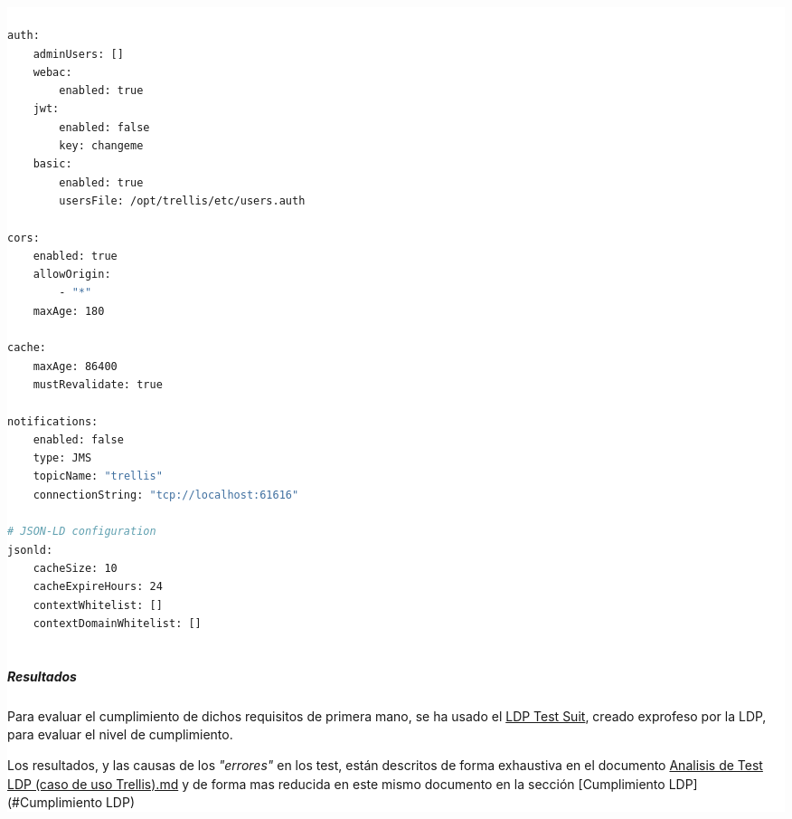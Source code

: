 ```bash

auth:
    adminUsers: []
    webac:
        enabled: true
    jwt:
        enabled: false
        key: changeme
    basic:
        enabled: true
        usersFile: /opt/trellis/etc/users.auth

cors:
    enabled: true
    allowOrigin:
        - "*"
    maxAge: 180

cache:
    maxAge: 86400
    mustRevalidate: true

notifications:
    enabled: false
    type: JMS
    topicName: "trellis"
    connectionString: "tcp://localhost:61616"

# JSON-LD configuration
jsonld:
    cacheSize: 10
    cacheExpireHours: 24
    contextWhitelist: []
    contextDomainWhitelist: []
    
```



##### Resultados

Para evaluar el cumplimiento de dichos requisitos de primera mano, se ha usado el [LDP Test Suit](https://dvcs.w3.org/hg/ldpwg/raw-file/default/tests/ldp-testsuite.html), creado exprofeso por la LDP, para evaluar el nivel de cumplimiento.

Los resultados, y las causas de los *"errores"* en los test, están descritos de forma exhaustiva en el documento [Analisis de Test LDP (caso de uso Trellis).md](https://github.com/HerculesCRUE/ib-asio-docs-/blob/master/arquitectura_semantica/ldp/Requisitos%20LDP%20Server/Analisis%20de%20Test%20LDP%20(caso%20de%20uso%20Trellis).md) y de forma mas reducida en este mismo documento en la sección [Cumplimiento LDP](#Cumplimiento LDP)

